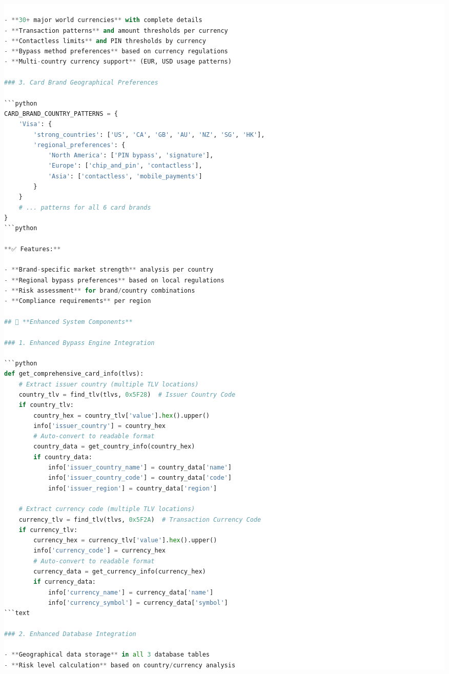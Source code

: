 ```python

- **30+ major world currencies** with complete details
- **Transaction patterns** and amount thresholds per currency
- **Contactless limits** and PIN thresholds by currency
- **Bypass method preferences** based on currency regulations
- **Multi-country currency support** (EUR, USD usage patterns)

### 3. Card Brand Geographical Preferences

```python
CARD_BRAND_COUNTRY_PATTERNS = {
    'Visa': {
        'strong_countries': ['US', 'CA', 'GB', 'AU', 'NZ', 'SG', 'HK'],
        'regional_preferences': {
            'North America': ['PIN bypass', 'signature'],
            'Europe': ['chip_and_pin', 'contactless'],
            'Asia': ['contactless', 'mobile_payments']
        }
    }
    # ... patterns for all 6 card brands
}
```python

**✅ Features:**

- **Brand-specific market strength** analysis per country
- **Regional bypass preferences** based on local regulations
- **Risk assessment** for brand/country combinations
- **Compliance requirements** per region

## 🚀 **Enhanced System Components**

### 1. Enhanced Bypass Engine Integration

```python
def get_comprehensive_card_info(tlvs):
    # Extract issuer country (multiple TLV locations)
    country_tlv = find_tlv(tlvs, 0x5F28)  # Issuer Country Code
    if country_tlv:
        country_hex = country_tlv['value'].hex().upper()
        info['issuer_country'] = country_hex
        # Auto-convert to readable format
        country_data = get_country_info(country_hex)
        if country_data:
            info['issuer_country_name'] = country_data['name']
            info['issuer_country_code'] = country_data['code']
            info['issuer_region'] = country_data['region']
    
    # Extract currency code (multiple TLV locations)
    currency_tlv = find_tlv(tlvs, 0x5F2A)  # Transaction Currency Code
    if currency_tlv:
        currency_hex = currency_tlv['value'].hex().upper()
        info['currency_code'] = currency_hex
        # Auto-convert to readable format
        currency_data = get_currency_info(currency_hex)
        if currency_data:
            info['currency_name'] = currency_data['name']
            info['currency_symbol'] = currency_data['symbol']
```text

### 2. Enhanced Database Integration

- **Geographical data storage** in all 3 database tables
- **Risk level calculation** based on country/currency analysis
```